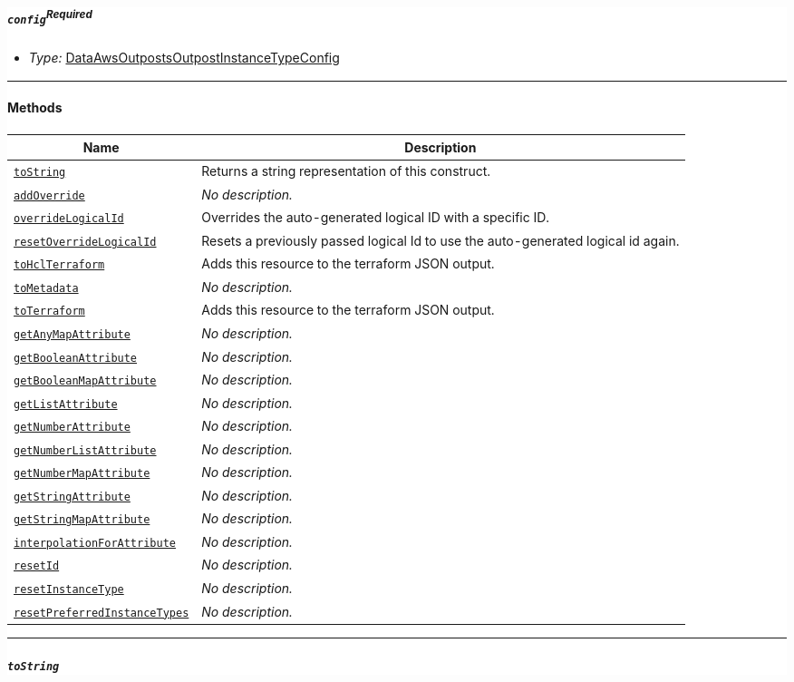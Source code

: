
##### `config`<sup>Required</sup> <a name="config" id="@cdktf/aws-cdk.dataAwsOutpostsOutpostInstanceType.DataAwsOutpostsOutpostInstanceType.Initializer.parameter.config"></a>

- *Type:* <a href="#@cdktf/aws-cdk.dataAwsOutpostsOutpostInstanceType.DataAwsOutpostsOutpostInstanceTypeConfig">DataAwsOutpostsOutpostInstanceTypeConfig</a>

---

#### Methods <a name="Methods" id="Methods"></a>

| **Name** | **Description** |
| --- | --- |
| <code><a href="#@cdktf/aws-cdk.dataAwsOutpostsOutpostInstanceType.DataAwsOutpostsOutpostInstanceType.toString">toString</a></code> | Returns a string representation of this construct. |
| <code><a href="#@cdktf/aws-cdk.dataAwsOutpostsOutpostInstanceType.DataAwsOutpostsOutpostInstanceType.addOverride">addOverride</a></code> | *No description.* |
| <code><a href="#@cdktf/aws-cdk.dataAwsOutpostsOutpostInstanceType.DataAwsOutpostsOutpostInstanceType.overrideLogicalId">overrideLogicalId</a></code> | Overrides the auto-generated logical ID with a specific ID. |
| <code><a href="#@cdktf/aws-cdk.dataAwsOutpostsOutpostInstanceType.DataAwsOutpostsOutpostInstanceType.resetOverrideLogicalId">resetOverrideLogicalId</a></code> | Resets a previously passed logical Id to use the auto-generated logical id again. |
| <code><a href="#@cdktf/aws-cdk.dataAwsOutpostsOutpostInstanceType.DataAwsOutpostsOutpostInstanceType.toHclTerraform">toHclTerraform</a></code> | Adds this resource to the terraform JSON output. |
| <code><a href="#@cdktf/aws-cdk.dataAwsOutpostsOutpostInstanceType.DataAwsOutpostsOutpostInstanceType.toMetadata">toMetadata</a></code> | *No description.* |
| <code><a href="#@cdktf/aws-cdk.dataAwsOutpostsOutpostInstanceType.DataAwsOutpostsOutpostInstanceType.toTerraform">toTerraform</a></code> | Adds this resource to the terraform JSON output. |
| <code><a href="#@cdktf/aws-cdk.dataAwsOutpostsOutpostInstanceType.DataAwsOutpostsOutpostInstanceType.getAnyMapAttribute">getAnyMapAttribute</a></code> | *No description.* |
| <code><a href="#@cdktf/aws-cdk.dataAwsOutpostsOutpostInstanceType.DataAwsOutpostsOutpostInstanceType.getBooleanAttribute">getBooleanAttribute</a></code> | *No description.* |
| <code><a href="#@cdktf/aws-cdk.dataAwsOutpostsOutpostInstanceType.DataAwsOutpostsOutpostInstanceType.getBooleanMapAttribute">getBooleanMapAttribute</a></code> | *No description.* |
| <code><a href="#@cdktf/aws-cdk.dataAwsOutpostsOutpostInstanceType.DataAwsOutpostsOutpostInstanceType.getListAttribute">getListAttribute</a></code> | *No description.* |
| <code><a href="#@cdktf/aws-cdk.dataAwsOutpostsOutpostInstanceType.DataAwsOutpostsOutpostInstanceType.getNumberAttribute">getNumberAttribute</a></code> | *No description.* |
| <code><a href="#@cdktf/aws-cdk.dataAwsOutpostsOutpostInstanceType.DataAwsOutpostsOutpostInstanceType.getNumberListAttribute">getNumberListAttribute</a></code> | *No description.* |
| <code><a href="#@cdktf/aws-cdk.dataAwsOutpostsOutpostInstanceType.DataAwsOutpostsOutpostInstanceType.getNumberMapAttribute">getNumberMapAttribute</a></code> | *No description.* |
| <code><a href="#@cdktf/aws-cdk.dataAwsOutpostsOutpostInstanceType.DataAwsOutpostsOutpostInstanceType.getStringAttribute">getStringAttribute</a></code> | *No description.* |
| <code><a href="#@cdktf/aws-cdk.dataAwsOutpostsOutpostInstanceType.DataAwsOutpostsOutpostInstanceType.getStringMapAttribute">getStringMapAttribute</a></code> | *No description.* |
| <code><a href="#@cdktf/aws-cdk.dataAwsOutpostsOutpostInstanceType.DataAwsOutpostsOutpostInstanceType.interpolationForAttribute">interpolationForAttribute</a></code> | *No description.* |
| <code><a href="#@cdktf/aws-cdk.dataAwsOutpostsOutpostInstanceType.DataAwsOutpostsOutpostInstanceType.resetId">resetId</a></code> | *No description.* |
| <code><a href="#@cdktf/aws-cdk.dataAwsOutpostsOutpostInstanceType.DataAwsOutpostsOutpostInstanceType.resetInstanceType">resetInstanceType</a></code> | *No description.* |
| <code><a href="#@cdktf/aws-cdk.dataAwsOutpostsOutpostInstanceType.DataAwsOutpostsOutpostInstanceType.resetPreferredInstanceTypes">resetPreferredInstanceTypes</a></code> | *No description.* |

---

##### `toString` <a name="toString" id="@cdktf/aws-cdk.dataAwsOutpostsOutpostInstanceType.DataAwsOutpostsOutpostInstanceType.toString"></a>
